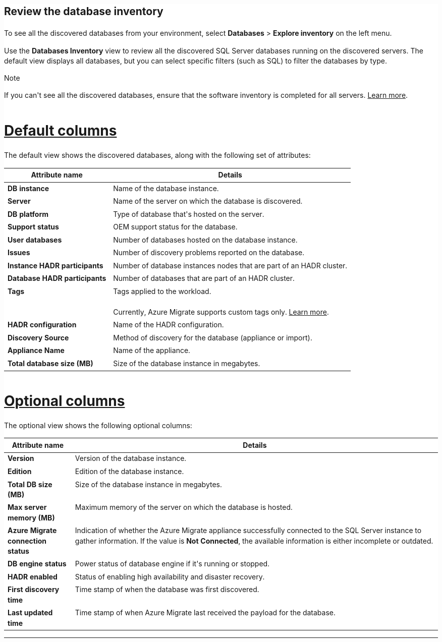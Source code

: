 ## Review the database inventory

To see all the discovered databases from your environment, select **Databases** > **Explore inventory** on the left menu.

Use the **Databases Inventory** view to review all the discovered SQL Server databases running on the discovered servers. The default view displays all databases, but you can select specific filters (such as SQL) to filter the databases by type.

> [!NOTE]
> If you can't see all the discovered databases, ensure that the software inventory is completed for all servers. [Learn more](add-server-credentials.md).

# [Default columns](#tab/default-col)

The default view shows the discovered databases, along with the following set of attributes:

Attribute name | Details
--- | ---
**DB instance** | Name of the database instance.
**Server** | Name of the server on which the database is discovered.
**DB platform** | Type of database that's hosted on the server.
**Support status** | OEM support status for the database.
**User databases** | Number of databases hosted on the database instance.
**Issues** | Number of discovery problems reported on the database.
**Instance HADR participants** | Number of database instances nodes that are part of an HADR cluster.
**Database HADR participants** | Number of databases that are part of an HADR cluster.
**Tags** | Tags applied to the workload. <br><br/> Currently, Azure Migrate supports custom tags only. [Learn more](resource-tagging.md).
**HADR configuration** | Name of the HADR configuration.
**Discovery Source** | Method of discovery for the database (appliance or import).
**Appliance Name** | Name of the appliance.
**Total database size (MB)** | Size of the database instance in megabytes.

# [Optional columns](#tab/optional-col)

The optional view shows the following optional columns:

Attribute name | Details
--- | ---
**Version** | Version of the database instance.
**Edition** | Edition of the database instance.
**Total DB size (MB)** | Size of the database instance in megabytes.
**Max server memory (MB)** | Maximum memory of the server on which the database is hosted.
**Azure Migrate connection status** | Indication of whether the Azure Migrate appliance successfully connected to the SQL Server instance to gather information. If the value is **Not Connected**, the available information is either incomplete or outdated.
**DB engine status** | Power status of database engine if it's running or stopped.
**HADR enabled** | Status of enabling high availability and disaster recovery.
**First discovery time** | Time stamp of when the database was first discovered.
**Last updated time** | Time stamp of when Azure Migrate last received the payload for the database.

---